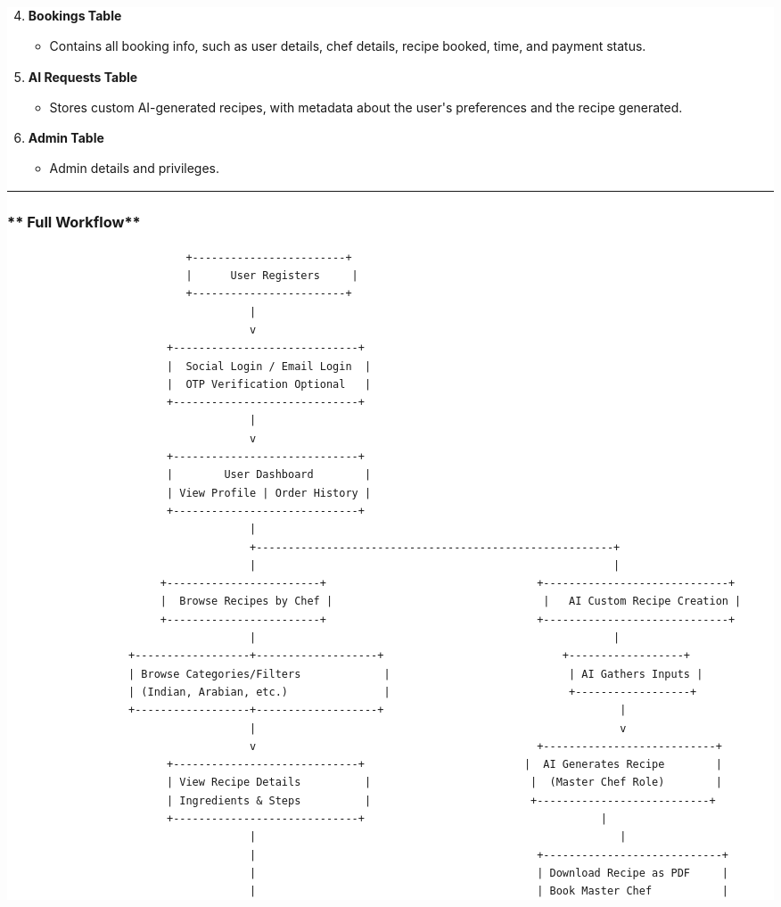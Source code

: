 4. **Bookings Table**
   - Contains all booking info, such as user details, chef details, recipe booked, time, and payment status.

5. **AI Requests Table**
   - Stores custom AI-generated recipes, with metadata about the user's preferences and the recipe generated.

6. **Admin Table**
   - Admin details and privileges.

---

### ** Full Workflow**

```
                            +------------------------+
                            |      User Registers     |
                            +------------------------+
                                      |
                                      v
                         +-----------------------------+
                         |  Social Login / Email Login  |
                         |  OTP Verification Optional   |
                         +-----------------------------+
                                      |
                                      v
                         +-----------------------------+
                         |        User Dashboard        |
                         | View Profile | Order History |
                         +-----------------------------+
                                      |
                                      +--------------------------------------------------------+
                                      |                                                        |
                        +------------------------+                                 +-----------------------------+
                        |  Browse Recipes by Chef |                                 |   AI Custom Recipe Creation |
                        +------------------------+                                 +-----------------------------+
                                      |                                                        |
                   +------------------+-------------------+                            +------------------+
                   | Browse Categories/Filters             |                            | AI Gathers Inputs |
                   | (Indian, Arabian, etc.)               |                            +------------------+
                   +------------------+-------------------+                                     |
                                      |                                                         v
                                      v                                            +---------------------------+
                         +-----------------------------+                         |  AI Generates Recipe        |
                         | View Recipe Details          |                         |  (Master Chef Role)        |
                         | Ingredients & Steps          |                         +---------------------------+
                         +-----------------------------+                                     |
                                      |                                                         |
                                      |                                            +----------------------------+
                                      |                                            | Download Recipe as PDF     |
                                      |                                            | Book Master Chef           |
```